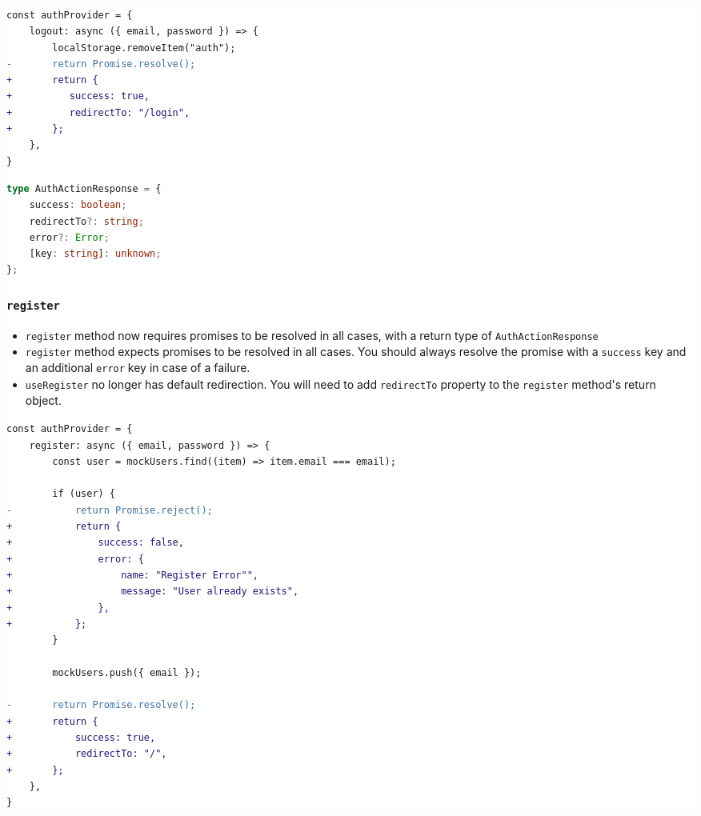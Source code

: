 ```diff
const authProvider = {
    logout: async ({ email, password }) => {
        localStorage.removeItem("auth");
-       return Promise.resolve();
+       return {
+          success: true,
+          redirectTo: "/login",
+       };
    },
}
```

```ts
type AuthActionResponse = {
    success: boolean;
    redirectTo?: string;
    error?: Error;
    [key: string]: unknown;
};
```

### `register`

-   `register` method now requires promises to be resolved in all cases, with a return type of `AuthActionResponse`
-   `register` method expects promises to be resolved in all cases. You should always resolve the promise with a `success` key and an additional `error` key in case of a failure.
-   `useRegister` no longer has default redirection. You will need to add `redirectTo` property to the `register` method's return object.

```diff
const authProvider = {
    register: async ({ email, password }) => {
        const user = mockUsers.find((item) => item.email === email);

        if (user) {
-           return Promise.reject();
+           return {
+               success: false,
+               error: {
+                   name: "Register Error"",
+                   message: "User already exists",
+               },
+           };
        }

        mockUsers.push({ email });

-       return Promise.resolve();
+       return {
+           success: true,
+           redirectTo: "/",
+       };
    },
}
```
